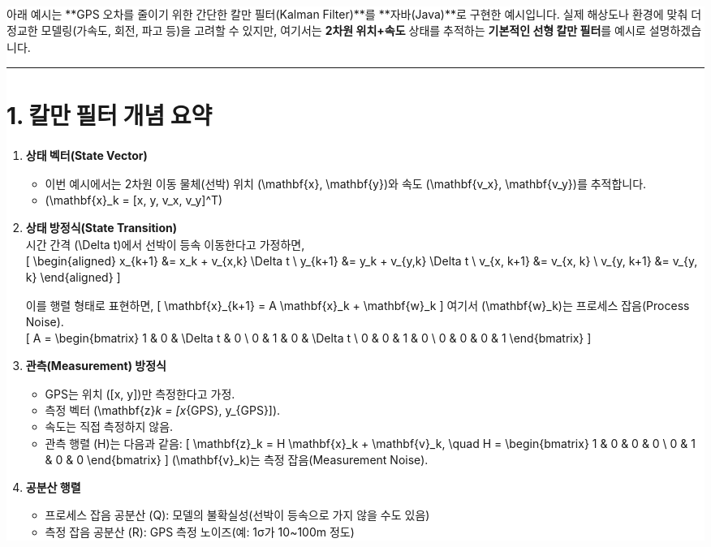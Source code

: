 아래 예시는 **GPS 오차를 줄이기 위한 간단한 칼만 필터(Kalman Filter)**를 **자바(Java)**로 구현한 예시입니다. 실제 해상도나 환경에 맞춰 더 정교한 모델링(가속도, 회전, 파고 등)을 고려할 수 있지만, 여기서는 **2차원 위치+속도** 상태를 추적하는 **기본적인 선형 칼만 필터**를 예시로 설명하겠습니다.

---

# 1. 칼만 필터 개념 요약

1. **상태 벡터(State Vector)**
    - 이번 예시에서는 2차원 이동 물체(선박) 위치 \(\mathbf{x}, \mathbf{y}\)와 속도 \(\mathbf{v_x}, \mathbf{v_y}\)를 추적합니다.
    - \(\mathbf{x}_k = [x, y, v_x, v_y]^T\)

2. **상태 방정식(State Transition)**  
   시간 간격 \(\Delta t\)에서 선박이 등속 이동한다고 가정하면,  
   \[
   \begin{aligned}
   x_{k+1} &= x_k + v_{x,k} \Delta t \\
   y_{k+1} &= y_k + v_{y,k} \Delta t \\
   v_{x, k+1} &= v_{x, k} \\
   v_{y, k+1} &= v_{y, k}
   \end{aligned}
   \]

   이를 행렬 형태로 표현하면,
   \[
   \mathbf{x}_{k+1} = A \mathbf{x}_k + \mathbf{w}_k
   \]
   여기서 \(\mathbf{w}_k\)는 프로세스 잡음(Process Noise).  
   \[
   A = \begin{bmatrix}
   1 & 0 & \Delta t & 0 \\
   0 & 1 & 0 & \Delta t \\
   0 & 0 & 1 & 0 \\
   0 & 0 & 0 & 1
   \end{bmatrix}
   \]

3. **관측(Measurement) 방정식**
    - GPS는 위치 \([x, y]\)만 측정한다고 가정.
    - 측정 벡터 \(\mathbf{z}_k = [x_{GPS}, y_{GPS}]\).
    - 속도는 직접 측정하지 않음.
    - 관측 행렬 \(H\)는 다음과 같음:
      \[
      \mathbf{z}_k = H \mathbf{x}_k + \mathbf{v}_k, \quad
      H = \begin{bmatrix}
      1 & 0 & 0 & 0 \\
      0 & 1 & 0 & 0
      \end{bmatrix}
      \]
      \(\mathbf{v}_k\)는 측정 잡음(Measurement Noise).

4. **공분산 행렬**
    - 프로세스 잡음 공분산 \(Q\): 모델의 불확실성(선박이 등속으로 가지 않을 수도 있음)
    - 측정 잡음 공분산 \(R\): GPS 측정 노이즈(예: 1σ가 10~100m 정도)
